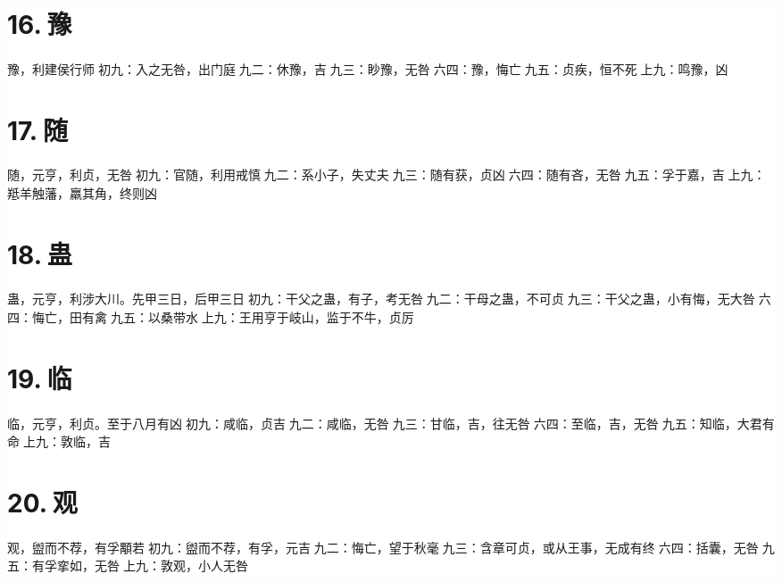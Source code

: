 # 16. 豫
豫，利建侯行师
初九：入之无咎，出门庭
九二：休豫，吉
九三：眇豫，无咎
六四：豫，悔亡
九五：贞疾，恒不死
上九：鸣豫，凶

# 17. 随
随，元亨，利贞，无咎
初九：官随，利用戒慎
九二：系小子，失丈夫
九三：随有获，贞凶
六四：随有吝，无咎
九五：孚于嘉，吉
上九：羝羊触藩，羸其角，终则凶

# 18. 蛊
蛊，元亨，利涉大川。先甲三日，后甲三日
初九：干父之蛊，有子，考无咎
九二：干母之蛊，不可贞
九三：干父之蛊，小有悔，无大咎
六四：悔亡，田有禽
九五：以桑带水
上九：王用亨于岐山，监于不牛，贞厉

# 19. 临
临，元亨，利贞。至于八月有凶
初九：咸临，贞吉
九二：咸临，无咎
九三：甘临，吉，往无咎
六四：至临，吉，无咎
九五：知临，大君有命
上九：敦临，吉

# 20. 观
观，盥而不荐，有孚顒若
初九：盥而不荐，有孚，元吉
九二：悔亡，望于秋毫
九三：含章可贞，或从王事，无成有终
六四：括囊，无咎
九五：有孚挛如，无咎
上九：敦观，小人无咎
